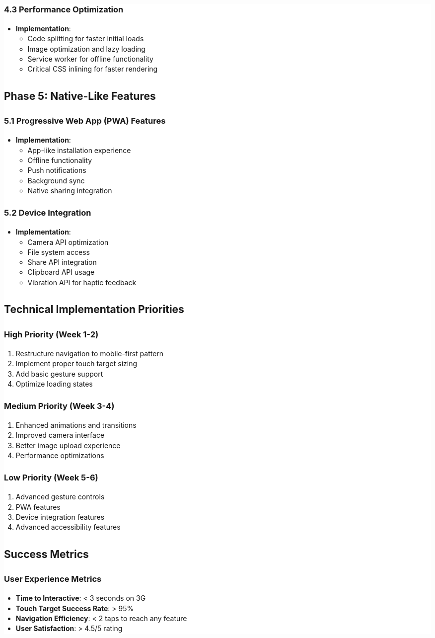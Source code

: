 ### 4.3 Performance Optimization
- **Implementation**:
  - Code splitting for faster initial loads
  - Image optimization and lazy loading
  - Service worker for offline functionality
  - Critical CSS inlining for faster rendering

## Phase 5: Native-Like Features

### 5.1 Progressive Web App (PWA) Features
- **Implementation**:
  - App-like installation experience
  - Offline functionality
  - Push notifications
  - Background sync
  - Native sharing integration

### 5.2 Device Integration
- **Implementation**:
  - Camera API optimization
  - File system access
  - Share API integration
  - Clipboard API usage
  - Vibration API for haptic feedback

## Technical Implementation Priorities

### High Priority (Week 1-2)
1. Restructure navigation to mobile-first pattern
2. Implement proper touch target sizing
3. Add basic gesture support
4. Optimize loading states

### Medium Priority (Week 3-4)
1. Enhanced animations and transitions
2. Improved camera interface
3. Better image upload experience
4. Performance optimizations

### Low Priority (Week 5-6)
1. Advanced gesture controls
2. PWA features
3. Device integration features
4. Advanced accessibility features

## Success Metrics

### User Experience Metrics
- **Time to Interactive**: < 3 seconds on 3G
- **Touch Target Success Rate**: > 95%
- **Navigation Efficiency**: < 2 taps to reach any feature
- **User Satisfaction**: > 4.5/5 rating
